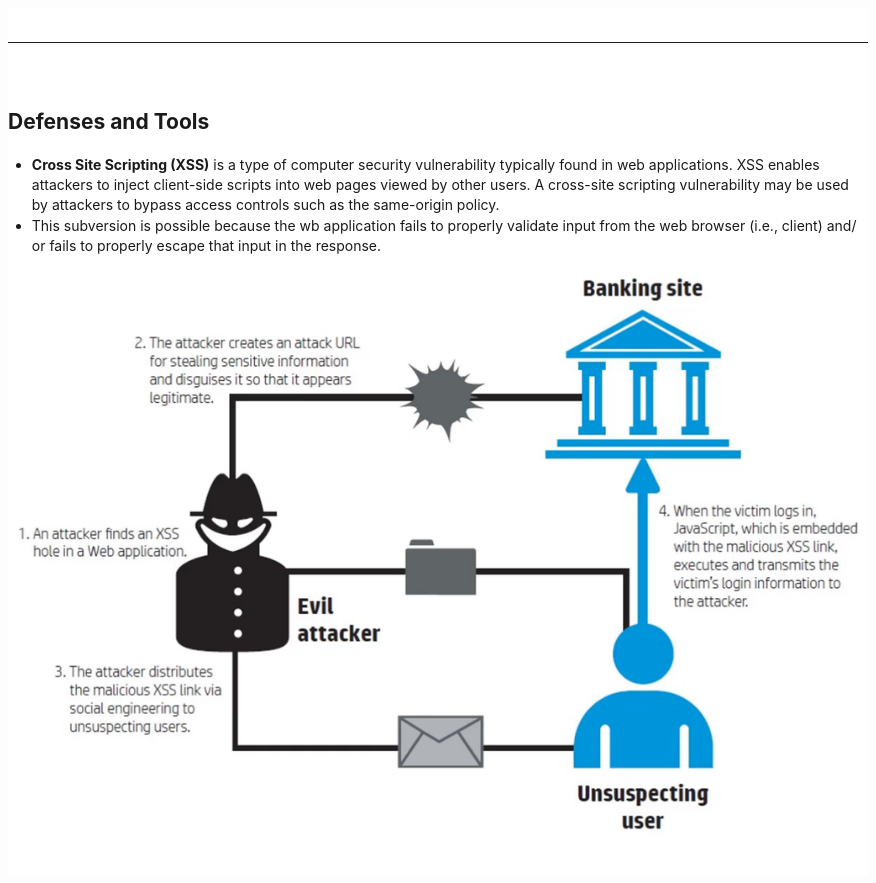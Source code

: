 &nbsp;

---

&nbsp;

## Defenses and Tools

- **Cross Site Scripting (XSS)** is a type of computer security vulnerability typically found in web applications. XSS enables attackers to inject client-side scripts into web pages viewed by other users. A cross-site scripting vulnerability may be used by attackers to bypass access controls such as the same-origin policy.
- This subversion is possible because the wb application fails to properly validate input from the web browser (i.e., client) and/ or fails to properly escape that input in the response.

![xss_reflected](diagrams/xss_reflected.png)

&nbsp;
